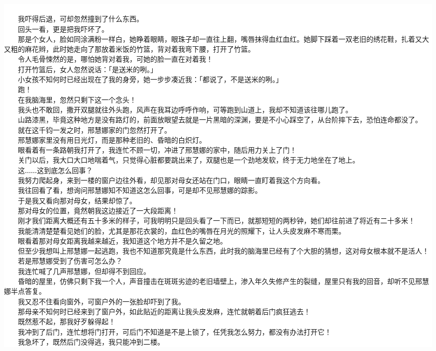<br>   
&emsp;&emsp;我吓得后退，可却忽然撞到了什么东西。  
<br>   
&emsp;&emsp;回头一看，更是把我吓坏了。  
<br>   
&emsp;&emsp;那是个女人，脸如同涂满粉一样白，她睁着眼睛，眼珠子却一直往上翻，嘴唇抹得血红血红。她脚下踩着一双老旧的绣花鞋，扎着又大又粗的麻花辫，此时她走向了那放着米饭的竹篮，背对着我弯下腰，打开了竹篮。  
<br>   
&emsp;&emsp;令人毛骨悚然的是，哪怕她背对着我，可她的脸一直在对着我！  
<br>   
&emsp;&emsp;打开竹篮后，女人忽然说话：「是送米的咧。」  
<br>   
&emsp;&emsp;小女孩不知何时已经出现在了我的身旁，她一步步凑近我：「都说了，不是送米的咧。」  
<br>   
&emsp;&emsp;跑！  
<br>   
&emsp;&emsp;在我脑海里，忽然只剩下这一个念头！  
<br>   
&emsp;&emsp;我头也不敢回，撒开双腿就往外头跑，风声在我耳边呼呼作响，可等跑到山道上，我却不知道该往哪儿跑了。  
<br>   
&emsp;&emsp;山路漆黑，毕竟这种地方是没有路灯的，前面放眼望去就是一片黑暗的深渊，要是不小心踩空了，从台阶摔下去，恐怕连命都没了。  
<br>   
&emsp;&emsp;就在这千钧一发之时，邢慧娜家的门忽然打开了。  
<br>   
&emsp;&emsp;邢慧娜家里没有用日光灯，而是那种老旧的、昏暗的白炽灯。  
<br>   
&emsp;&emsp;眼看着有一条路朝我打开了，我连忙不顾一切，冲进了邢慧娜的家中，随后用力关上了门！  
<br>   
&emsp;&emsp;关门以后，我大口大口地喘着气，只觉得心脏都要跳出来了，双腿也是一个劲地发软，终于无力地坐在了地上。  
<br>   
&emsp;&emsp;这……这到底怎么回事？  
<br>   
&emsp;&emsp;我努力爬起身，来到一楼的窗户边往外看，却见那对母女还站在门口，眼睛一直盯着我这个方向看。  
<br>   
&emsp;&emsp;我往回看了看，想询问邢慧娜知不知道这怎么回事，可是却不见邢慧娜的踪影。  
<br>   
&emsp;&emsp;于是我又看向那对母女，结果却惊了。  
<br>   
&emsp;&emsp;那对母女的位置，竟然朝我这边接近了一大段距离！  
<br>   
&emsp;&emsp;刚才我们距离大概还有五十多米的样子，可我明明只是回头看了一下而已，就那短短的两秒钟，她们却往前进了将近有二十多米！  
<br>   
&emsp;&emsp;我能清清楚楚看见她们的脸，尤其是那花衣裳的，血红色的嘴唇在月光的照耀下，让人头皮发麻不寒而栗。  
<br>   
&emsp;&emsp;眼看着那对母女距离我越来越近，我知道这个地方并不是久留之地。  
<br>   
&emsp;&emsp;但至少我想叫上邢慧娜一起逃跑，我也不知道那究竟是什么东西，此时我的脑海里已经有了个大胆的猜想，这对母女根本就不是活人！  
<br>   
&emsp;&emsp;若是邢慧娜受到了伤害可怎么办？  
<br>   
&emsp;&emsp;我连忙喊了几声邢慧娜，但却得不到回应。  
<br>   
&emsp;&emsp;昏暗的屋里，仿佛只剩下我一个人，声音撞击在斑斑劣迹的老旧墙壁上，渗入年久失修产生的裂缝，屋里只有我的回音，却听不见邢慧娜半点答复。  
<br>   
&emsp;&emsp;我又忍不住看向窗外，可窗户外的一张脸却吓到了我。  
<br>   
&emsp;&emsp;那母亲不知何时已经来到了窗户外，如此贴近的距离让我头皮发麻，连忙就朝着后门疯狂逃去！  
<br>   
&emsp;&emsp;既然惹不起，那我好歹躲得起！  
<br>   
&emsp;&emsp;我冲到了后门，连忙想将门打开，可后门不知道是不是上锁了，任凭我怎么努力，都没有办法打开它！  
<br>   
&emsp;&emsp;我急坏了，既然后门没得逃，我只能冲到二楼。  
<br>   